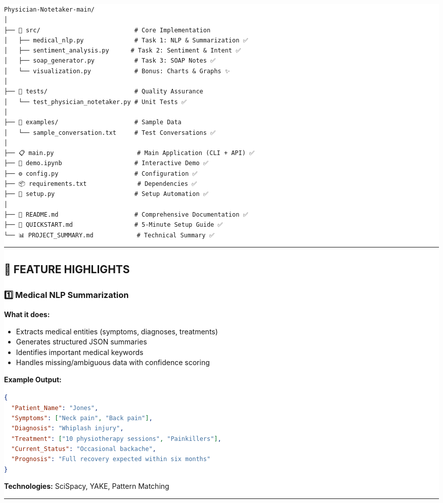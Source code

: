 ```
Physician-Notetaker-main/
│
├── 📂 src/                          # Core Implementation
│   ├── medical_nlp.py              # Task 1: NLP & Summarization ✅
│   ├── sentiment_analysis.py      # Task 2: Sentiment & Intent ✅
│   ├── soap_generator.py           # Task 3: SOAP Notes ✅
│   └── visualization.py            # Bonus: Charts & Graphs ✨
│
├── 📂 tests/                        # Quality Assurance
│   └── test_physician_notetaker.py # Unit Tests ✅
│
├── 📂 examples/                     # Sample Data
│   └── sample_conversation.txt     # Test Conversations ✅
│
├── 📋 main.py                       # Main Application (CLI + API) ✅
├── 📓 demo.ipynb                    # Interactive Demo ✅
├── ⚙️ config.py                     # Configuration ✅
├── 📦 requirements.txt              # Dependencies ✅
├── 🔧 setup.py                      # Setup Automation ✅
│
├── 📖 README.md                     # Comprehensive Documentation ✅
├── 🚀 QUICKSTART.md                 # 5-Minute Setup Guide ✅
└── 📊 PROJECT_SUMMARY.md            # Technical Summary ✅
```

---

## 🎯 **FEATURE HIGHLIGHTS**

### 1️⃣ Medical NLP Summarization

**What it does:**
- Extracts medical entities (symptoms, diagnoses, treatments)
- Generates structured JSON summaries
- Identifies important medical keywords
- Handles missing/ambiguous data with confidence scoring

**Example Output:**
```json
{
  "Patient_Name": "Jones",
  "Symptoms": ["Neck pain", "Back pain"],
  "Diagnosis": "Whiplash injury",
  "Treatment": ["10 physiotherapy sessions", "Painkillers"],
  "Current_Status": "Occasional backache",
  "Prognosis": "Full recovery expected within six months"
}
```

**Technologies:** SciSpacy, YAKE, Pattern Matching

---
